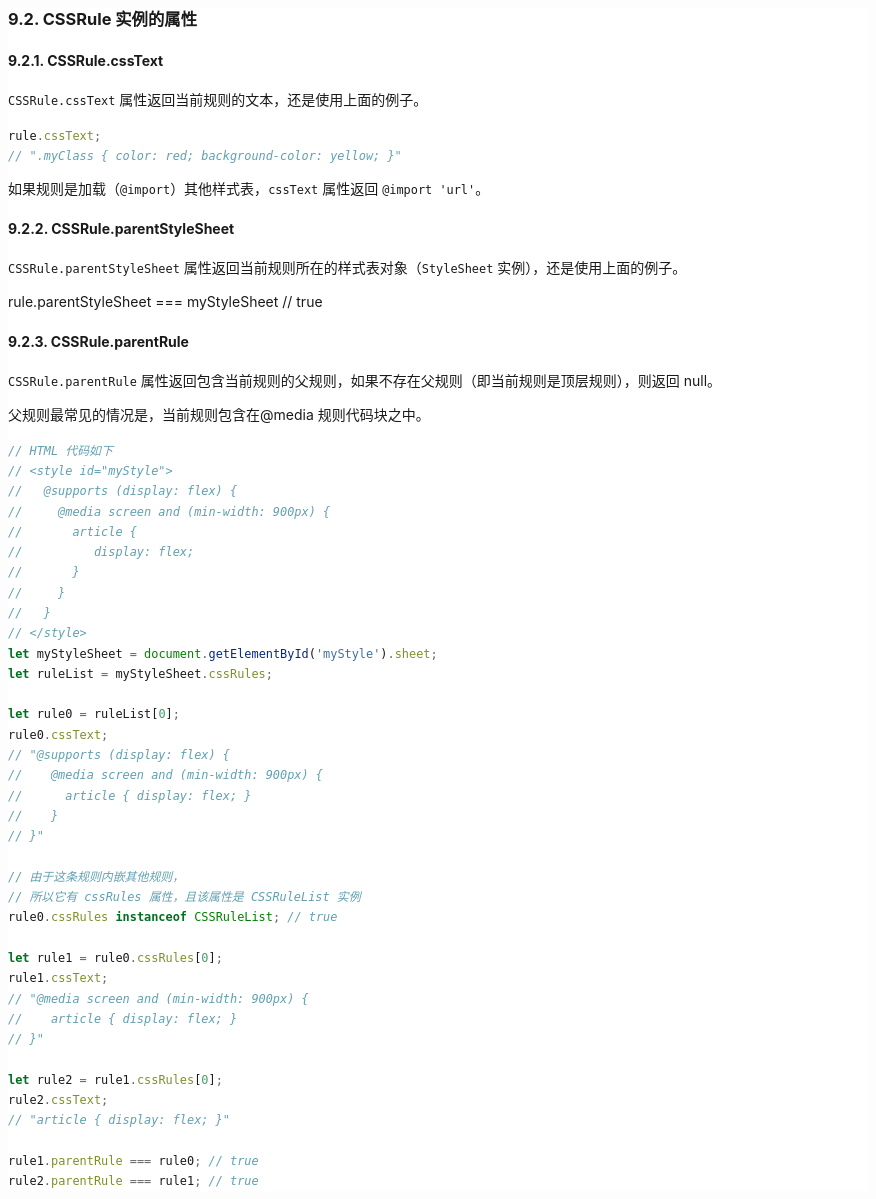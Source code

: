 ### 9.2. CSSRule 实例的属性

#### 9.2.1. CSSRule.cssText

`CSSRule.cssText` 属性返回当前规则的文本，还是使用上面的例子。

```javascript
rule.cssText;
// ".myClass { color: red; background-color: yellow; }"
```

如果规则是加载（`@import`）其他样式表，`cssText` 属性返回 `@import 'url'`。

#### 9.2.2. CSSRule.parentStyleSheet

`CSSRule.parentStyleSheet` 属性返回当前规则所在的样式表对象（`StyleSheet` 实例），还是使用上面的例子。

rule.parentStyleSheet === myStyleSheet // true

#### 9.2.3. CSSRule.parentRule

`CSSRule.parentRule` 属性返回包含当前规则的父规则，如果不存在父规则（即当前规则是顶层规则），则返回 null。

父规则最常见的情况是，当前规则包含在@media 规则代码块之中。

```javascript
// HTML 代码如下
// <style id="myStyle">
//   @supports (display: flex) {
//     @media screen and (min-width: 900px) {
//       article {
//          display: flex;
//       }
//     }
//   }
// </style>
let myStyleSheet = document.getElementById('myStyle').sheet;
let ruleList = myStyleSheet.cssRules;

let rule0 = ruleList[0];
rule0.cssText;
// "@supports (display: flex) {
//    @media screen and (min-width: 900px) {
//      article { display: flex; }
//    }
// }"

// 由于这条规则内嵌其他规则，
// 所以它有 cssRules 属性，且该属性是 CSSRuleList 实例
rule0.cssRules instanceof CSSRuleList; // true

let rule1 = rule0.cssRules[0];
rule1.cssText;
// "@media screen and (min-width: 900px) {
//    article { display: flex; }
// }"

let rule2 = rule1.cssRules[0];
rule2.cssText;
// "article { display: flex; }"

rule1.parentRule === rule0; // true
rule2.parentRule === rule1; // true
```
